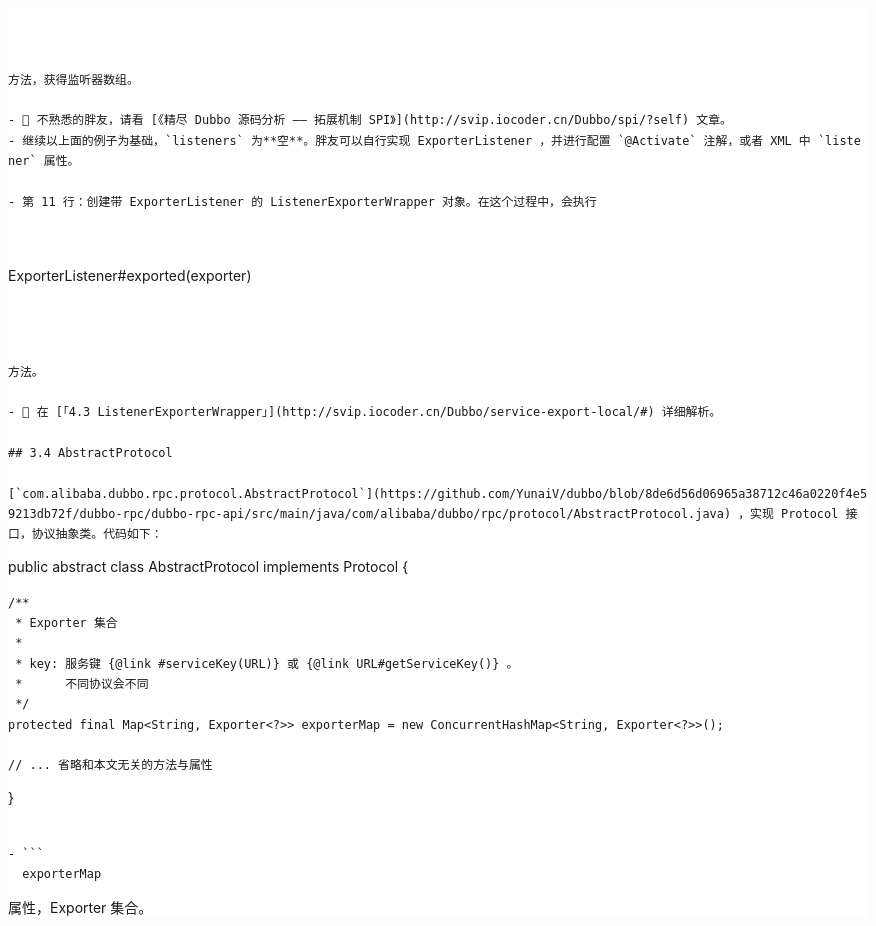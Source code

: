   ```

   

  方法，获得监听器数组。

  - 🙂 不熟悉的胖友，请看 [《精尽 Dubbo 源码分析 —— 拓展机制 SPI》](http://svip.iocoder.cn/Dubbo/spi/?self) 文章。
  - 继续以上面的例子为基础，`listeners` 为**空**。胖友可以自行实现 ExporterListener ，并进行配置 `@Activate` 注解，或者 XML 中 `listener` 属性。

- 第 11 行：创建带 ExporterListener 的 ListenerExporterWrapper 对象。在这个过程中，会执行

   

  ```
  ExporterListener#exported(exporter)
  ```

   

  方法。

  - 🙂 在 [「4.3 ListenerExporterWrapper」](http://svip.iocoder.cn/Dubbo/service-export-local/#) 详细解析。

## 3.4 AbstractProtocol

[`com.alibaba.dubbo.rpc.protocol.AbstractProtocol`](https://github.com/YunaiV/dubbo/blob/8de6d56d06965a38712c46a0220f4e59213db72f/dubbo-rpc/dubbo-rpc-api/src/main/java/com/alibaba/dubbo/rpc/protocol/AbstractProtocol.java) ，实现 Protocol 接口，协议抽象类。代码如下：

```
public abstract class AbstractProtocol implements Protocol {

    /**
     * Exporter 集合
     *
     * key: 服务键 {@link #serviceKey(URL)} 或 {@link URL#getServiceKey()} 。
     *      不同协议会不同
     */
    protected final Map<String, Exporter<?>> exporterMap = new ConcurrentHashMap<String, Exporter<?>>();
    
    // ... 省略和本文无关的方法与属性
    
}
```

- ```
  exporterMap
  ```

   

  属性，Exporter 集合。
